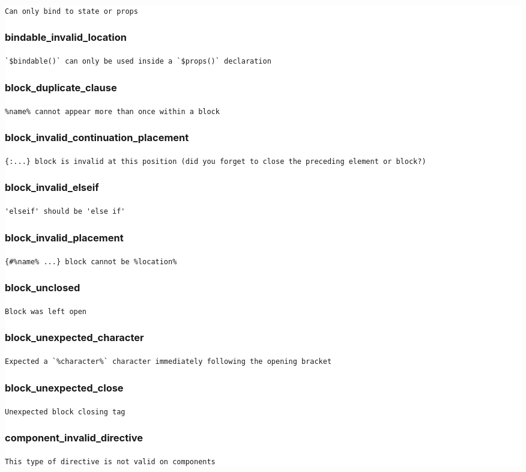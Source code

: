 ```
Can only bind to state or props
```

### bindable_invalid_location

```
`$bindable()` can only be used inside a `$props()` declaration
```

### block_duplicate_clause

```
%name% cannot appear more than once within a block
```

### block_invalid_continuation_placement

```
{:...} block is invalid at this position (did you forget to close the preceding element or block?)
```

### block_invalid_elseif

```
'elseif' should be 'else if'
```

### block_invalid_placement

```
{#%name% ...} block cannot be %location%
```

### block_unclosed

```
Block was left open
```

### block_unexpected_character

```
Expected a `%character%` character immediately following the opening bracket
```

### block_unexpected_close

```
Unexpected block closing tag
```

### component_invalid_directive

```
This type of directive is not valid on components
```
